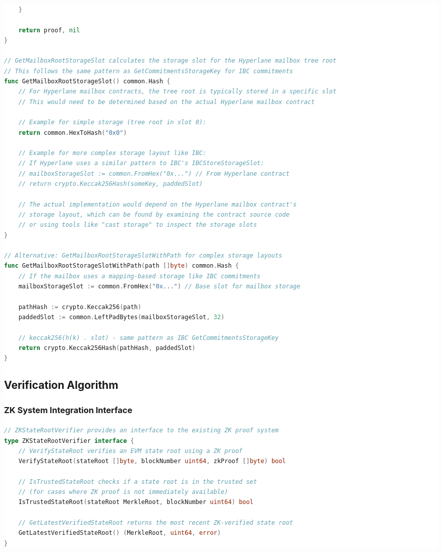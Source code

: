 ```go
    }
    
    return proof, nil
}

// GetMailboxRootStorageSlot calculates the storage slot for the Hyperlane mailbox tree root
// This follows the same pattern as GetCommitmentsStorageKey for IBC commitments
func GetMailboxRootStorageSlot() common.Hash {
    // For Hyperlane mailbox contracts, the tree root is typically stored in a specific slot
    // This would need to be determined based on the actual Hyperlane mailbox contract
    
    // Example for simple storage (tree root in slot 0):
    return common.HexToHash("0x0")
    
    // Example for more complex storage layout like IBC:
    // If Hyperlane uses a similar pattern to IBC's IBCStoreStorageSlot:
    // mailboxStorageSlot := common.FromHex("0x...") // From Hyperlane contract
    // return crypto.Keccak256Hash(someKey, paddedSlot)
    
    // The actual implementation would depend on the Hyperlane mailbox contract's
    // storage layout, which can be found by examining the contract source code
    // or using tools like "cast storage" to inspect the storage slots
}

// Alternative: GetMailboxRootStorageSlotWithPath for complex storage layouts
func GetMailboxRootStorageSlotWithPath(path []byte) common.Hash {
    // If the mailbox uses a mapping-based storage like IBC commitments
    mailboxStorageSlot := common.FromHex("0x...") // Base slot for mailbox storage
    
    pathHash := crypto.Keccak256(path)
    paddedSlot := common.LeftPadBytes(mailboxStorageSlot, 32)
    
    // keccak256(h(k) . slot) - same pattern as IBC GetCommitmentsStorageKey
    return crypto.Keccak256Hash(pathHash, paddedSlot)
}
```

## Verification Algorithm

### ZK System Integration Interface

```go
// ZKStateRootVerifier provides an interface to the existing ZK proof system
type ZKStateRootVerifier interface {
    // VerifyStateRoot verifies an EVM state root using a ZK proof
    VerifyStateRoot(stateRoot []byte, blockNumber uint64, zkProof []byte) bool
    
    // IsTrustedStateRoot checks if a state root is in the trusted set
    // (for cases where ZK proof is not immediately available)
    IsTrustedStateRoot(stateRoot MerkleRoot, blockNumber uint64) bool
    
    // GetLatestVerifiedStateRoot returns the most recent ZK-verified state root
    GetLatestVerifiedStateRoot() (MerkleRoot, uint64, error)
}
```
